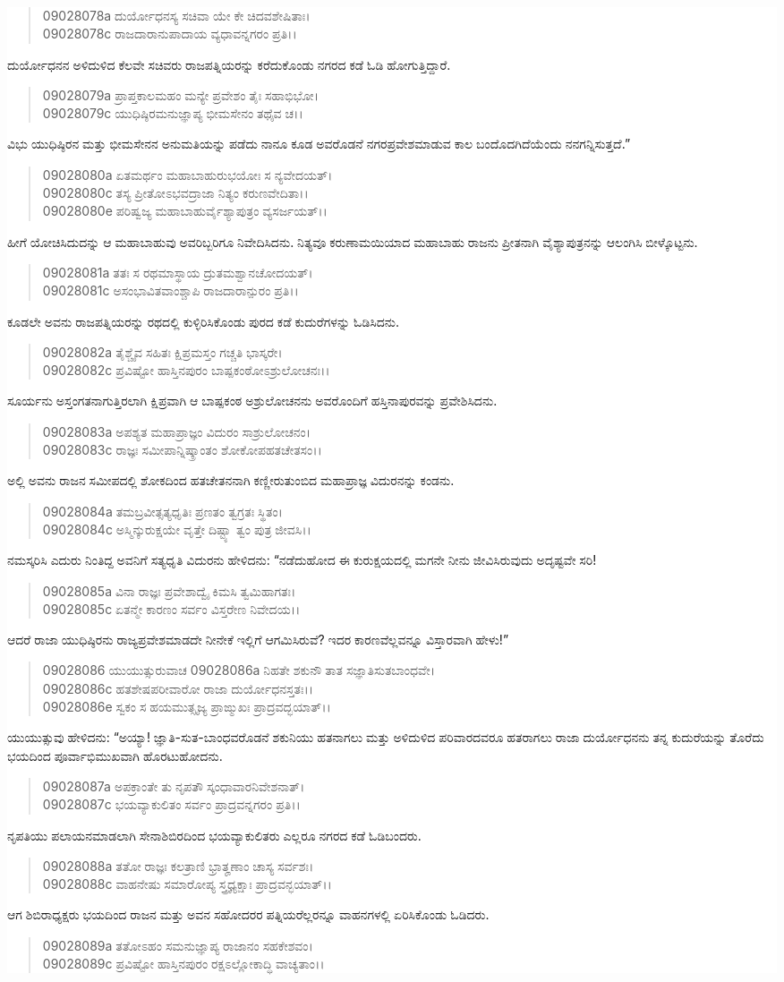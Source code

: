 > 09028078a ದುರ್ಯೋಧನಸ್ಯ ಸಚಿವಾ ಯೇ ಕೇ ಚಿದವಶೇಷಿತಾಃ।   
09028078c ರಾಜದಾರಾನುಪಾದಾಯ ವ್ಯಧಾವನ್ನಗರಂ ಪ್ರತಿ।।

ದುರ್ಯೋಧನನ ಅಳಿದುಳಿದ ಕೆಲವೇ ಸಚಿವರು ರಾಜಪತ್ನಿಯರನ್ನು ಕರೆದುಕೊಂಡು ನಗರದ ಕಡೆ ಓಡಿ ಹೋಗುತ್ತಿದ್ದಾರೆ.

> 09028079a ಪ್ರಾಪ್ತಕಾಲಮಹಂ ಮನ್ಯೇ ಪ್ರವೇಶಂ ತೈಃ ಸಹಾಭಿಭೋ।   
09028079c ಯುಧಿಷ್ಠಿರಮನುಜ್ಞಾಪ್ಯ ಭೀಮಸೇನಂ ತಥೈವ ಚ।।

ವಿಭು ಯುಧಿಷ್ಠಿರನ ಮತ್ತು ಭೀಮಸೇನನ ಅನುಮತಿಯನ್ನು ಪಡೆದು ನಾನೂ ಕೂಡ ಅವರೊಡನೆ ನಗರಪ್ರವೇಶಮಾಡುವ ಕಾಲ ಬಂದೊದಗಿದೆಯೆಂದು ನನಗನ್ನಿಸುತ್ತದೆ.”

> 09028080a ಏತಮರ್ಥಂ ಮಹಾಬಾಹುರುಭಯೋಃ ಸ ನ್ಯವೇದಯತ್।   
09028080c ತಸ್ಯ ಪ್ರೀತೋಽಭವದ್ರಾಜಾ ನಿತ್ಯಂ ಕರುಣವೇದಿತಾ।।   
09028080e ಪರಿಷ್ವಜ್ಯ ಮಹಾಬಾಹುರ್ವೈಶ್ಯಾಪುತ್ರಂ ವ್ಯಸರ್ಜಯತ್।।

ಹೀಗೆ ಯೋಚಿಸಿದುದನ್ನು ಆ ಮಹಾಬಾಹುವು ಅವರಿಬ್ಬರಿಗೂ ನಿವೇದಿಸಿದನು. ನಿತ್ಯವೂ ಕರುಣಾಮಯಿಯಾದ ಮಹಾಬಾಹು ರಾಜನು ಪ್ರೀತನಾಗಿ ವೈಶ್ಯಾಪುತ್ರನನ್ನು ಆಲಂಗಿಸಿ ಬೀಳ್ಕೊಟ್ಟನು.

> 09028081a ತತಃ ಸ ರಥಮಾಸ್ಥಾಯ ದ್ರುತಮಶ್ವಾನಚೋದಯತ್।   
09028081c ಅಸಂಭಾವಿತವಾಂಶ್ಚಾಪಿ ರಾಜದಾರಾನ್ಪುರಂ ಪ್ರತಿ।।

ಕೂಡಲೇ ಅವನು ರಾಜಪತ್ನಿಯರನ್ನು ರಥದಲ್ಲಿ ಕುಳ್ಳಿರಿಸಿಕೊಂಡು ಪುರದ ಕಡೆ ಕುದುರೆಗಳನ್ನು ಓಡಿಸಿದನು.

> 09028082a ತೈಶ್ಚೈವ ಸಹಿತಃ ಕ್ಷಿಪ್ರಮಸ್ತಂ ಗಚ್ಚತಿ ಭಾಸ್ಕರೇ।   
09028082c ಪ್ರವಿಷ್ಟೋ ಹಾಸ್ತಿನಪುರಂ ಬಾಷ್ಪಕಂಠೋಽಶ್ರುಲೋಚನಃ।।

ಸೂರ್ಯನು ಅಸ್ತಂಗತನಾಗುತ್ತಿರಲಾಗಿ ಕ್ಷಿಪ್ರವಾಗಿ ಆ ಬಾಷ್ಪಕಂಠ ಅಶ್ರುಲೋಚನನು ಅವರೊಂದಿಗೆ ಹಸ್ತಿನಾಪುರವನ್ನು ಪ್ರವೇಶಿಸಿದನು.

> 09028083a ಅಪಶ್ಯತ ಮಹಾಪ್ರಾಜ್ಞಂ ವಿದುರಂ ಸಾಶ್ರುಲೋಚನಂ।   
09028083c ರಾಜ್ಞಃ ಸಮೀಪಾನ್ನಿಷ್ಕ್ರಾಂತಂ ಶೋಕೋಪಹತಚೇತಸಂ।।

ಅಲ್ಲಿ ಅವನು ರಾಜನ ಸಮೀಪದಲ್ಲಿ ಶೋಕದಿಂದ ಹತಚೇತನನಾಗಿ ಕಣ್ಣೀರುತುಂಬಿದ ಮಹಾಪ್ರಾಜ್ಞ ವಿದುರನನ್ನು ಕಂಡನು.

> 09028084a ತಮಬ್ರವೀತ್ಸತ್ಯಧೃತಿಃ ಪ್ರಣತಂ ತ್ವಗ್ರತಃ ಸ್ಥಿತಂ।   
09028084c ಅಸ್ಮಿನ್ಕುರುಕ್ಷಯೇ ವೃತ್ತೇ ದಿಷ್ಟ್ಯಾ ತ್ವಂ ಪುತ್ರ ಜೀವಸಿ।।

ನಮಸ್ಕರಿಸಿ ಎದುರು ನಿಂತಿದ್ದ ಅವನಿಗೆ ಸತ್ಯಧೃತಿ ವಿದುರನು ಹೇಳಿದನು: “ನಡೆದುಹೋದ ಈ ಕುರುಕ್ಷಯದಲ್ಲಿ ಮಗನೇ ನೀನು ಜೀವಿಸಿರುವುದು ಅದೃಷ್ಟವೇ ಸರಿ!

> 09028085a ವಿನಾ ರಾಜ್ಞಃ ಪ್ರವೇಶಾದ್ವೈ ಕಿಮಸಿ ತ್ವಮಿಹಾಗತಃ।   
09028085c ಏತನ್ಮೇ ಕಾರಣಂ ಸರ್ವಂ ವಿಸ್ತರೇಣ ನಿವೇದಯ।।

ಆದರೆ ರಾಜಾ ಯುಧಿಷ್ಠಿರನು ರಾಜ್ಯಪ್ರವೇಶಮಾಡದೇ ನೀನೇಕೆ ಇಲ್ಲಿಗೆ ಆಗಮಿಸಿರುವೆ? ಇದರ ಕಾರಣವೆಲ್ಲವನ್ನೂ ವಿಸ್ತಾರವಾಗಿ ಹೇಳು!”

> 09028086 ಯುಯುತ್ಸುರುವಾಚ
09028086a ನಿಹತೇ ಶಕುನೌ ತಾತ ಸಜ್ಞಾತಿಸುತಬಾಂಧವೇ।   
09028086c ಹತಶೇಷಪರೀವಾರೋ ರಾಜಾ ದುರ್ಯೋಧನಸ್ತತಃ।।   
09028086e ಸ್ವಕಂ ಸ ಹಯಮುತ್ಸೃಜ್ಯ ಪ್ರಾಙ್ಮುಖಃ ಪ್ರಾದ್ರವದ್ಭಯಾತ್।।

ಯುಯುತ್ಸುವು ಹೇಳಿದನು: “ಅಯ್ಯಾ! ಜ್ಞಾತಿ-ಸುತ-ಬಾಂಧವರೊಡನೆ ಶಕುನಿಯು ಹತನಾಗಲು ಮತ್ತು ಅಳಿದುಳಿದ ಪರಿವಾರದವರೂ ಹತರಾಗಲು ರಾಜಾ ದುರ್ಯೋಧನನು ತನ್ನ ಕುದುರೆಯನ್ನು ತೊರೆದು ಭಯದಿಂದ ಪೂರ್ವಾಭಿಮುಖವಾಗಿ ಹೊರಟುಹೋದನು.

> 09028087a ಅಪಕ್ರಾಂತೇ ತು ನೃಪತೌ ಸ್ಕಂಧಾವಾರನಿವೇಶನಾತ್।   
09028087c ಭಯವ್ಯಾಕುಲಿತಂ ಸರ್ವಂ ಪ್ರಾದ್ರವನ್ನಗರಂ ಪ್ರತಿ।।

ನೃಪತಿಯು ಪಲಾಯನಮಾಡಲಾಗಿ ಸೇನಾಶಿಬಿರದಿಂದ ಭಯವ್ಯಾಕುಲಿತರು ಎಲ್ಲರೂ ನಗರದ ಕಡೆ ಓಡಿಬಂದರು.

> 09028088a ತತೋ ರಾಜ್ಞಃ ಕಲತ್ರಾಣಿ ಭ್ರಾತೄಣಾಂ ಚಾಸ್ಯ ಸರ್ವಶಃ।   
09028088c ವಾಹನೇಷು ಸಮಾರೋಪ್ಯ ಸ್ತ್ರ್ಯಧ್ಯಕ್ಷಾಃ ಪ್ರಾದ್ರವನ್ಭಯಾತ್।।

ಆಗ ಶಿಬಿರಾಧ್ಯಕ್ಷರು ಭಯದಿಂದ ರಾಜನ ಮತ್ತು ಅವನ ಸಹೋದರರ ಪತ್ನಿಯರೆಲ್ಲರನ್ನೂ ವಾಹನಗಳಲ್ಲಿ ಏರಿಸಿಕೊಂಡು ಓಡಿದರು.

> 09028089a ತತೋಽಹಂ ಸಮನುಜ್ಞಾಪ್ಯ ರಾಜಾನಂ ಸಹಕೇಶವಂ।   
09028089c ಪ್ರವಿಷ್ಟೋ ಹಾಸ್ತಿನಪುರಂ ರಕ್ಷಽಲ್ಲೋಕಾದ್ಧಿ ವಾಚ್ಯತಾಂ।।

